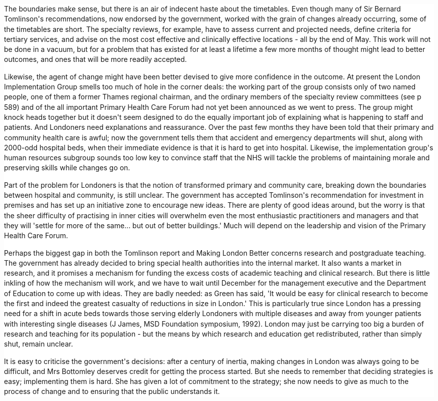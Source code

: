 The boundaries make sense, but there is an air of indecent haste about the timetables.
Even though many of Sir Bernard Tomlinson's recommendations, now endorsed by the government, worked with the grain of changes already occurring, some of the timetables are short.
The specialty reviews, for example, have to assess current and projected needs, define criteria for tertiary services, and advise on the most cost effective and clinically effective locations - all by the end of May.
This work will not be done in a vacuum, but for a problem that has existed for at least a lifetime a few more months of thought might lead to better outcomes, and ones that will be more readily accepted.

Likewise, the agent of change might have been better devised to give more confidence in the outcome.
At present the London Implementation Group smells too much of hole in the corner deals: the working part of the group consists only of two named people, one of them a former Thames regional chairman, and the ordinary members of the specialty review committees (see p 589) and of the all important Primary Health Care Forum had not yet been announced as we went to press.
The group might knock heads together but it doesn't seem designed to do the equally important job of explaining what is happening to staff and patients.
And Londoners need explanations and reassurance.
Over the past few months they have been told that their primary and community health care is awful; now the government tells them that accident and emergency departments will shut, along with 2000-odd hospital beds, when their immediate evidence is that it is hard to get into hospital.
Likewise, the implementation group's human resources subgroup sounds too low key to convince staff that the NHS will tackle the problems of maintaining morale and preserving skills while changes go on.

Part of the problem for Londoners is that the notion of transformed primary and community care, breaking down the boundaries between hospital and community, is still unclear.
The government has accepted Tomlinson's recommendation for investment in premises and has set up an initiative zone to encourage new ideas.
There are plenty of good ideas around, but the worry is that the sheer difficulty of practising in inner cities will overwhelm even the most enthusiastic practitioners and managers and that they will 'settle for more of the same... but out of better buildings.'
Much will depend on the leadership and vision of the Primary Health Care Forum.

Perhaps the biggest gap in both the Tomlinson report and Making London Better concerns research and postgraduate teaching.
The government has already decided to bring special health authorities into the internal market.
It also wants a market in research, and it promises a mechanism for funding the excess costs of academic teaching and clinical research.
But there is little inkling of how the mechanism will work, and we have to wait until December for the management executive and the Department of Education to come up with ideas.
They are badly needed: as Green has said, 'It would be easy for clinical research to become the first and indeed the greatest casualty of reductions in size in London.'
This is particularly true since London has a pressing need for a shift in acute beds towards those serving elderly Londoners with multiple diseases and away from younger patients with interesting single diseases (J James, MSD Foundation symposium, 1992).
London may just be carrying too big a burden of research and teaching for its population - but the means by which research and education get redistributed, rather than simply shut, remain unclear.

It is easy to criticise the government's decisions: after a century of inertia, making changes in London was always going to be difficult, and Mrs Bottomley deserves credit for getting the process started.
But she needs to remember that deciding strategies is easy; implementing them is hard.
She has given a lot of commitment to the strategy; she now needs to give as much to the process of change and to ensuring that the public understands it.
